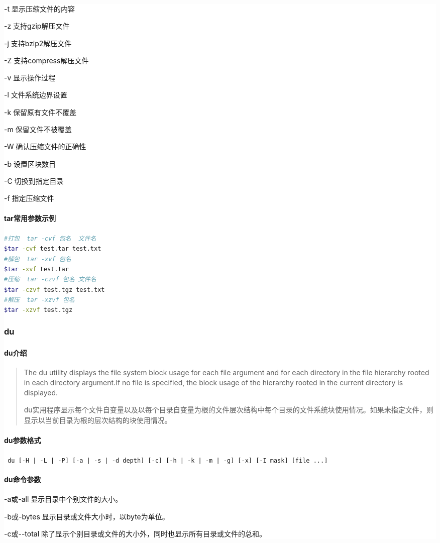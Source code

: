 -t 显示压缩文件的内容

-z 支持gzip解压文件

-j 支持bzip2解压文件

-Z 支持compress解压文件

-v 显示操作过程

-l 文件系统边界设置

-k 保留原有文件不覆盖

-m 保留文件不被覆盖

-W 确认压缩文件的正确性

-b 设置区块数目

-C 切换到指定目录

-f 指定压缩文件

####  tar常用参数示例

```bash
#打包  tar -cvf 包名  文件名
$tar -cvf test.tar test.txt 
#解包  tar -xvf 包名 
$tar -xvf test.tar
#压缩  tar -czvf 包名 文件名
$tar -czvf test.tgz test.txt
#解压  tar -xzvf 包名
$tar -xzvf test.tgz

```

###  du

####  du介绍

>The du utility displays the file system block usage for each file argument and for each directory in the file hierarchy rooted in each directory argument.If no file is specified, the block usage of the hierarchy rooted in the current directory is displayed.
>
>du实用程序显示每个文件自变量以及以每个目录自变量为根的文件层次结构中每个目录的文件系统块使用情况。如果未指定文件，则显示以当前目录为根的层次结构的块使用情况。

####  du参数格式

` du [-H | -L | -P] [-a | -s | -d depth] [-c] [-h | -k | -m | -g] [-x] [-I mask] [file ...]`

####  du命令参数

-a或-all 显示目录中个别文件的大小。  

-b或-bytes 显示目录或文件大小时，以byte为单位。  

-c或--total 除了显示个别目录或文件的大小外，同时也显示所有目录或文件的总和。 
